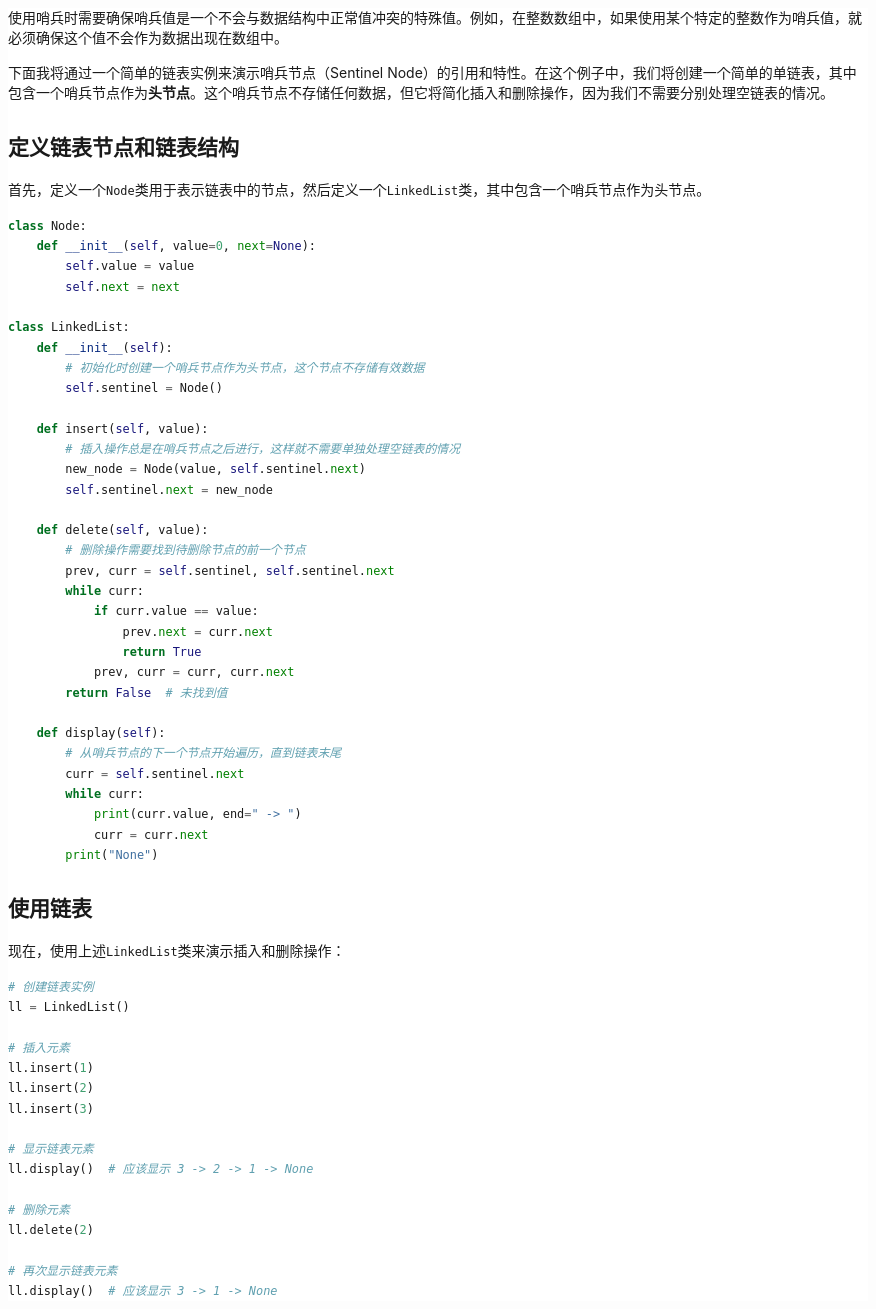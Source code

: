 使用哨兵时需要确保哨兵值是一个不会与数据结构中正常值冲突的特殊值。例如，在整数数组中，如果使用某个特定的整数作为哨兵值，就必须确保这个值不会作为数据出现在数组中。

下面我将通过一个简单的链表实例来演示哨兵节点（Sentinel Node）的引用和特性。在这个例子中，我们将创建一个简单的单链表，其中包含一个哨兵节点作为**头节点**。这个哨兵节点不存储任何数据，但它将简化插入和删除操作，因为我们不需要分别处理空链表的情况。

## 定义链表节点和链表结构

首先，定义一个`Node`类用于表示链表中的节点，然后定义一个`LinkedList`类，其中包含一个哨兵节点作为头节点。

```python
class Node:
    def __init__(self, value=0, next=None):
        self.value = value
        self.next = next

class LinkedList:
    def __init__(self):
        # 初始化时创建一个哨兵节点作为头节点，这个节点不存储有效数据
        self.sentinel = Node()
    
    def insert(self, value):
        # 插入操作总是在哨兵节点之后进行，这样就不需要单独处理空链表的情况
        new_node = Node(value, self.sentinel.next)
        self.sentinel.next = new_node
    
    def delete(self, value):
        # 删除操作需要找到待删除节点的前一个节点
        prev, curr = self.sentinel, self.sentinel.next
        while curr:
            if curr.value == value:
                prev.next = curr.next
                return True
            prev, curr = curr, curr.next
        return False  # 未找到值

    def display(self):
        # 从哨兵节点的下一个节点开始遍历，直到链表末尾
        curr = self.sentinel.next
        while curr:
            print(curr.value, end=" -> ")
            curr = curr.next
        print("None")
```

## 使用链表

现在，使用上述`LinkedList`类来演示插入和删除操作：

```python
# 创建链表实例
ll = LinkedList()

# 插入元素
ll.insert(1)
ll.insert(2)
ll.insert(3)

# 显示链表元素
ll.display()  # 应该显示 3 -> 2 -> 1 -> None

# 删除元素
ll.delete(2)

# 再次显示链表元素
ll.display()  # 应该显示 3 -> 1 -> None
```